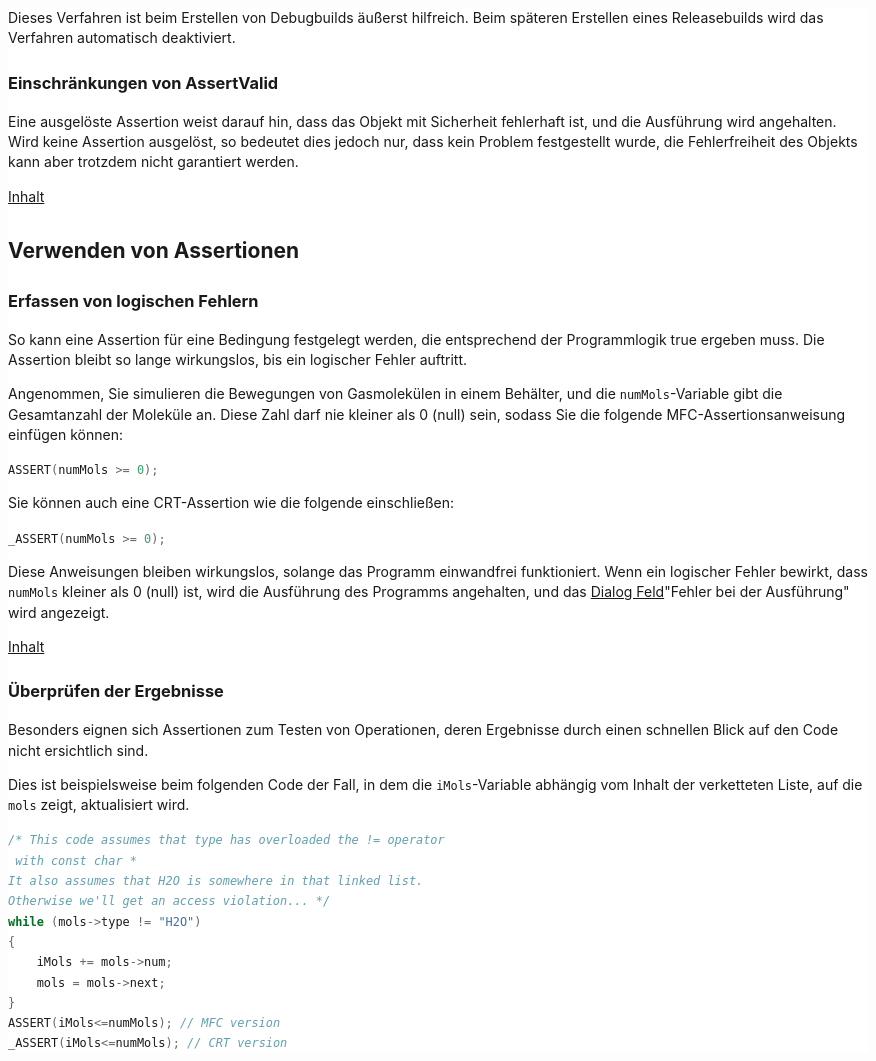 Dieses Verfahren ist beim Erstellen von Debugbuilds äußerst hilfreich. Beim späteren Erstellen eines Releasebuilds wird das Verfahren automatisch deaktiviert.

### <a name="BKMK_Limitations_of_AssertValid"></a> Einschränkungen von AssertValid
Eine ausgelöste Assertion weist darauf hin, dass das Objekt mit Sicherheit fehlerhaft ist, und die Ausführung wird angehalten. Wird keine Assertion ausgelöst, so bedeutet dies jedoch nur, dass kein Problem festgestellt wurde, die Fehlerfreiheit des Objekts kann aber trotzdem nicht garantiert werden.

[Inhalt](#BKMK_In_this_topic)

## <a name="BKMK_Using_assertions"></a> Verwenden von Assertionen

### <a name="BKMK_Catching_logic_errors"></a> Erfassen von logischen Fehlern
So kann eine Assertion für eine Bedingung festgelegt werden, die entsprechend der Programmlogik true ergeben muss. Die Assertion bleibt so lange wirkungslos, bis ein logischer Fehler auftritt.

Angenommen, Sie simulieren die Bewegungen von Gasmolekülen in einem Behälter, und die `numMols`-Variable gibt die Gesamtanzahl der Moleküle an. Diese Zahl darf nie kleiner als 0 (null) sein, sodass Sie die folgende MFC-Assertionsanweisung einfügen können:

```cpp
ASSERT(numMols >= 0);
```

Sie können auch eine CRT-Assertion wie die folgende einschließen:

```cpp
_ASSERT(numMols >= 0);
```

Diese Anweisungen bleiben wirkungslos, solange das Programm einwandfrei funktioniert. Wenn ein logischer Fehler bewirkt, dass `numMols` kleiner als 0 (null) ist, wird die Ausführung des Programms angehalten, und das [Dialog Feld](../debugger/assertion-failed-dialog-box.md)"Fehler bei der Ausführung" wird angezeigt.

[Inhalt](#BKMK_In_this_topic)

### <a name="BKMK_Checking_results_"></a> Überprüfen der Ergebnisse
Besonders eignen sich Assertionen zum Testen von Operationen, deren Ergebnisse durch einen schnellen Blick auf den Code nicht ersichtlich sind.

Dies ist beispielsweise beim folgenden Code der Fall, in dem die `iMols`-Variable abhängig vom Inhalt der verketteten Liste, auf die `mols` zeigt, aktualisiert wird.

```cpp
/* This code assumes that type has overloaded the != operator
 with const char *
It also assumes that H2O is somewhere in that linked list.
Otherwise we'll get an access violation... */
while (mols->type != "H2O")
{
    iMols += mols->num;
    mols = mols->next;
}
ASSERT(iMols<=numMols); // MFC version
_ASSERT(iMols<=numMols); // CRT version
```
